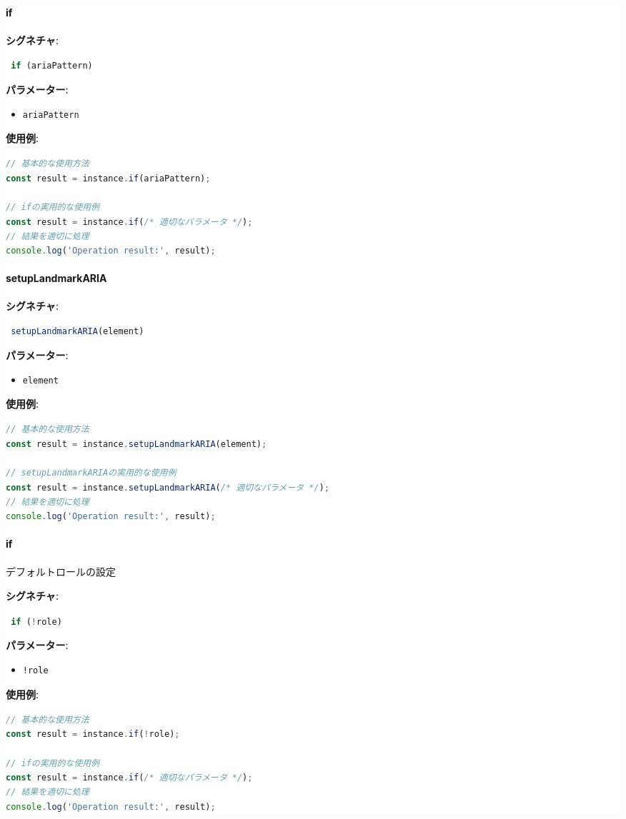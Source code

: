 #### if

**シグネチャ**:
```javascript
 if (ariaPattern)
```

**パラメーター**:
- `ariaPattern`

**使用例**:
```javascript
// 基本的な使用方法
const result = instance.if(ariaPattern);

// ifの実用的な使用例
const result = instance.if(/* 適切なパラメータ */);
// 結果を適切に処理
console.log('Operation result:', result);
```

#### setupLandmarkARIA

**シグネチャ**:
```javascript
 setupLandmarkARIA(element)
```

**パラメーター**:
- `element`

**使用例**:
```javascript
// 基本的な使用方法
const result = instance.setupLandmarkARIA(element);

// setupLandmarkARIAの実用的な使用例
const result = instance.setupLandmarkARIA(/* 適切なパラメータ */);
// 結果を適切に処理
console.log('Operation result:', result);
```

#### if

デフォルトロールの設定

**シグネチャ**:
```javascript
 if (!role)
```

**パラメーター**:
- `!role`

**使用例**:
```javascript
// 基本的な使用方法
const result = instance.if(!role);

// ifの実用的な使用例
const result = instance.if(/* 適切なパラメータ */);
// 結果を適切に処理
console.log('Operation result:', result);
```
